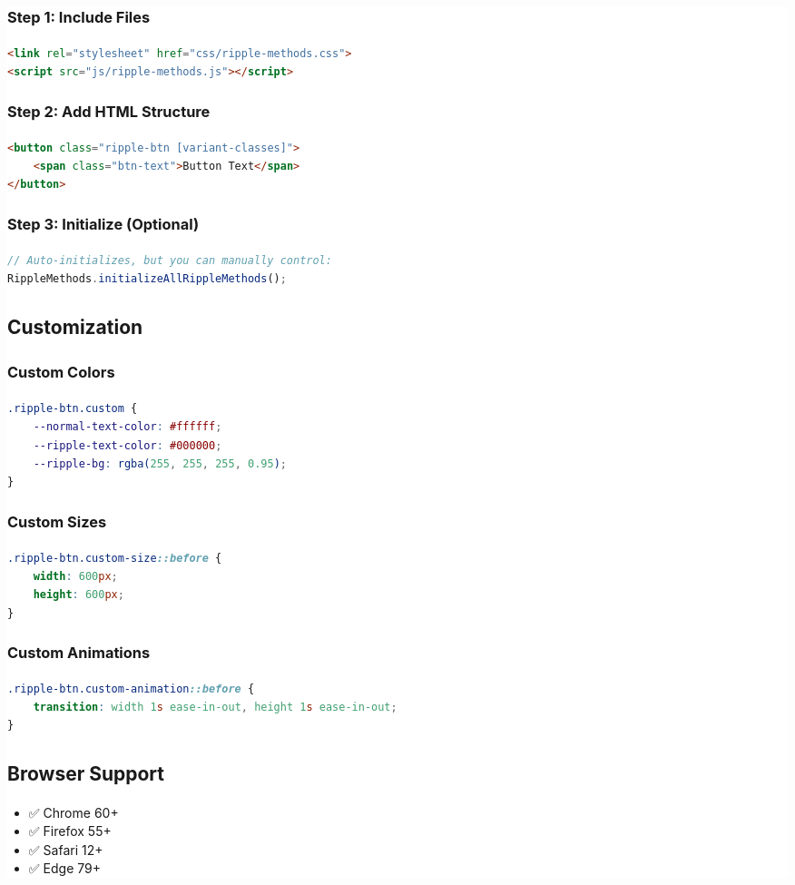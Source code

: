 ### Step 1: Include Files
```html
<link rel="stylesheet" href="css/ripple-methods.css">
<script src="js/ripple-methods.js"></script>
```

### Step 2: Add HTML Structure
```html
<button class="ripple-btn [variant-classes]">
    <span class="btn-text">Button Text</span>
</button>
```

### Step 3: Initialize (Optional)
```javascript
// Auto-initializes, but you can manually control:
RippleMethods.initializeAllRippleMethods();
```

## Customization

### Custom Colors
```css
.ripple-btn.custom {
    --normal-text-color: #ffffff;
    --ripple-text-color: #000000;
    --ripple-bg: rgba(255, 255, 255, 0.95);
}
```

### Custom Sizes
```css
.ripple-btn.custom-size::before {
    width: 600px;
    height: 600px;
}
```

### Custom Animations
```css
.ripple-btn.custom-animation::before {
    transition: width 1s ease-in-out, height 1s ease-in-out;
}
```

## Browser Support

- ✅ Chrome 60+
- ✅ Firefox 55+
- ✅ Safari 12+
- ✅ Edge 79+
